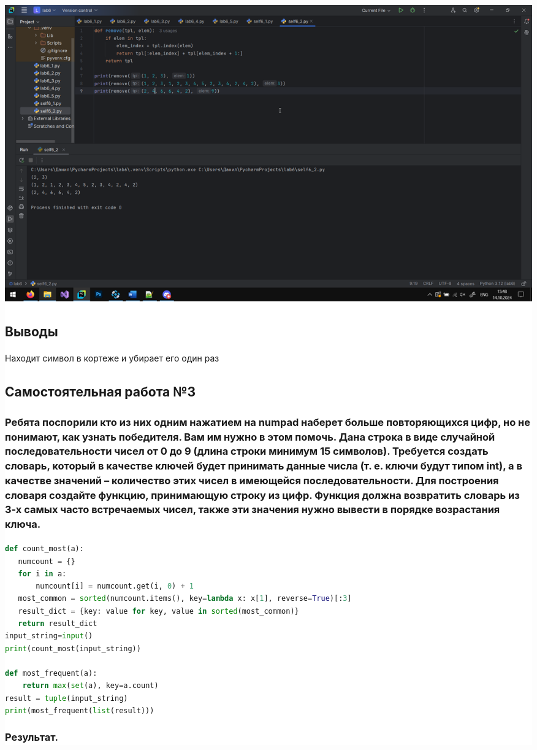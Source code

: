 ![Меню](https://github.com/MorozovDanil/software-engineering/blob/Тема_6/pic/Self6_2.png)

## Выводы

Находит символ в кортеже и убирает его один раз

## Самостоятельная работа №3
### Ребята поспорили кто из них одним нажатием на numpad наберет больше повторяющихся цифр, но не понимают, как узнать победителя. Вам им нужно в этом помочь. Дана строка в виде случайной последовательности чисел от 0 до 9 (длина строки минимум 15 символов). Требуется создать словарь, который в качестве ключей будет принимать данные числа (т. е. ключи будут типом int), а в качестве значений – количество этих чисел в имеющейся последовательности. Для построения словаря создайте функцию, принимающую строку из цифр. Функция должна возвратить словарь из 3-х самых часто встречаемых чисел, также эти значения нужно вывести в порядке возрастания ключа.
```python
def count_most(a):
   numcount = {}
   for i in a:
       numcount[i] = numcount.get(i, 0) + 1
   most_common = sorted(numcount.items(), key=lambda x: x[1], reverse=True)[:3]
   result_dict = {key: value for key, value in sorted(most_common)}
   return result_dict
input_string=input()
print(count_most(input_string))

def most_frequent(a):
    return max(set(a), key=a.count)
result = tuple(input_string)
print(most_frequent(list(result)))
```
### Результат.